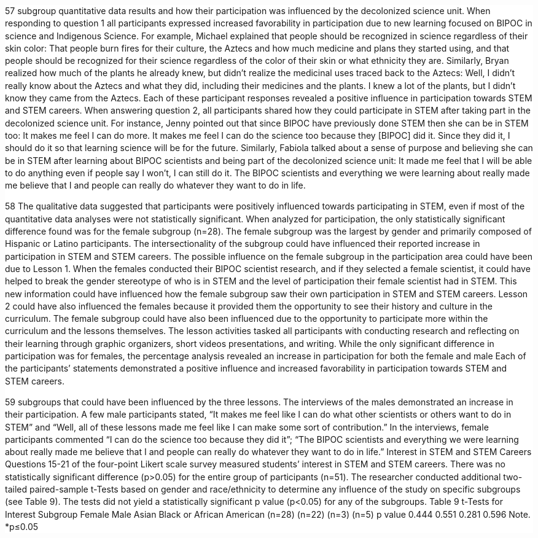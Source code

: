 57
subgroup quantitative data results and how their participation was influenced by the decolonized science unit. When responding to question 1 all participants expressed increased favorability in participation due to new learning focused on BIPOC in science and Indigenous Science. For example, Michael explained that people should be recognized in science regardless of their skin color:
That people burn fires for their culture, the Aztecs and how much medicine and plans they started using, and that people should be recognized for their science regardless of the color of their skin or what ethnicity they are.
Similarly, Bryan realized how much of the plants he already knew, but didn’t realize the medicinal uses traced back to the Aztecs:
Well, I didn’t really know about the Aztecs and what they did, including their medicines and the plants. I knew a lot of the plants, but I didn’t know they came from the Aztecs.
Each of these participant responses revealed a positive influence in participation towards STEM and STEM careers.
When answering question 2, all participants shared how they could participate in STEM after taking part in the decolonized science unit. For instance, Jenny pointed out that since BIPOC have previously done STEM then she can be in STEM too:
It makes me feel I can do more. It makes me feel I can do the science too because they [BIPOC] did it. Since they did it, I should do it so that learning science will be for the future.
Similarly, Fabiola talked about a sense of purpose and believing she can be in STEM after learning about BIPOC scientists and being part of the decolonized science unit:
It made me feel that I will be able to do anything even if people say I won’t, I can still do it. The BIPOC scientists and everything we were learning about really made me believe that I and people can really do whatever they want to do in life.

58
The qualitative data suggested that participants were positively influenced towards participating in STEM, even if most of the quantitative data analyses were not statistically significant. When analyzed for participation, the only statistically significant difference found was for the female subgroup (n=28). The female subgroup was the largest by gender and primarily composed of Hispanic or Latino participants. The intersectionality of the subgroup could have influenced their reported increase in participation in STEM and STEM careers. The possible influence on the female subgroup in the participation area could have been due to Lesson 1. When the females conducted their BIPOC scientist research, and if they selected a female scientist, it could have helped to break the gender stereotype of who is in STEM and the level of participation their female scientist had in STEM. This new information could have influenced how the female subgroup saw their own participation in STEM and STEM careers. Lesson 2 could have also influenced the females because it provided them the opportunity to see their history and culture in the curriculum. The female subgroup could have also been influenced due to the opportunity to participate more within the curriculum and the lessons themselves. The lesson activities tasked all participants with conducting research and reflecting on their learning through graphic organizers, short videos presentations, and writing.
While the only significant difference in participation was for females, the percentage analysis revealed an increase in participation for both the female and male
Each of the participants’ statements demonstrated a positive influence and increased favorability in participation towards STEM and STEM careers.

59
subgroups that could have been influenced by the three lessons. The interviews of the males demonstrated an increase in their participation. A few male participants stated, “It makes me feel like I can do what other scientists or others want to do in STEM” and “Well, all of these lessons made me feel like I can make some sort of contribution.” In the interviews, female participants commented “I can do the science too because they did it”; “The BIPOC scientists and everything we were learning about really made me believe that I and people can really do whatever they want to do in life.”
Interest in STEM and STEM Careers
Questions 15-21 of the four-point Likert scale survey measured students’ interest in STEM and STEM careers. There was no statistically significant difference (p>0.05) for the entire group of participants (n=51). The researcher conducted additional two-tailed paired-sample t-Tests based on gender and race/ethnicity to determine any influence of the study on specific subgroups (see Table 9). The tests did not yield a statistically significant p value (p<0.05) for any of the subgroups.
Table 9
t-Tests for Interest
Subgroup Female Male Asian Black or African American
(n=28) (n=22) (n=3) (n=5) p value 0.444 0.551 0.281 0.596
Note. *p≤0.05